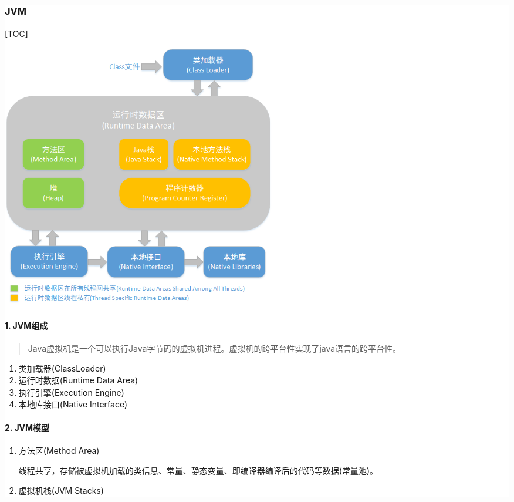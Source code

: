 ### JVM

[TOC]

<img src="images/jvm模型.png" alt="jvm" style="zoom:70%;" />

#### 1. JVM组成

> Java虚拟机是一个可以执行Java字节码的虚拟机进程。虚拟机的跨平台性实现了java语言的跨平台性。

1. 类加载器(ClassLoader)
2. 运行时数据(Runtime Data Area)
3. 执行引擎(Execution Engine)
4. 本地库接口(Native Interface)

#### 2. JVM模型

1. 方法区(Method Area)

   线程共享，存储被虚拟机加载的类信息、常量、静态变量、即编译器编译后的代码等数据(常量池)。

2. 虚拟机栈(JVM Stacks)

